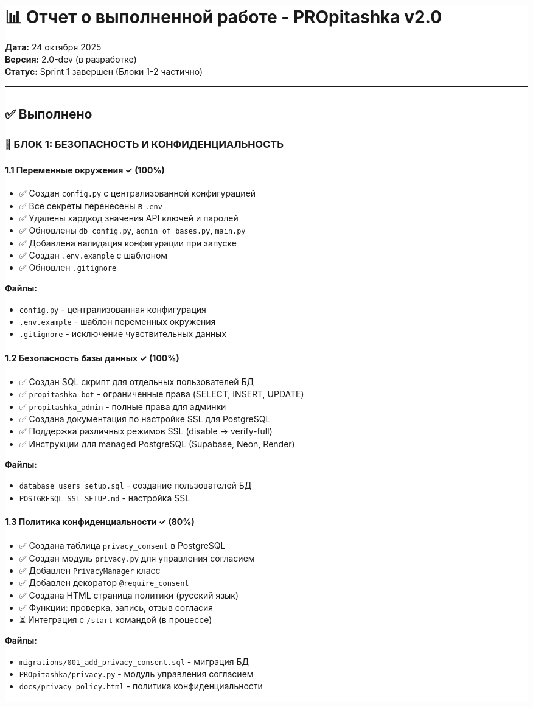 # 📊 Отчет о выполненной работе - PROpitashka v2.0

**Дата:** 24 октября 2025  
**Версия:** 2.0-dev (в разработке)  
**Статус:** Sprint 1 завершен (Блоки 1-2 частично)

---

## ✅ Выполнено

### 🔐 БЛОК 1: БЕЗОПАСНОСТЬ И КОНФИДЕНЦИАЛЬНОСТЬ

#### 1.1 Переменные окружения ✓ (100%)
- ✅ Создан `config.py` с централизованной конфигурацией
- ✅ Все секреты перенесены в `.env`
- ✅ Удалены хардкод значения API ключей и паролей
- ✅ Обновлены `db_config.py`, `admin_of_bases.py`, `main.py`
- ✅ Добавлена валидация конфигурации при запуске
- ✅ Создан `.env.example` с шаблоном
- ✅ Обновлен `.gitignore`

**Файлы:**
- `config.py` - централизованная конфигурация
- `.env.example` - шаблон переменных окружения
- `.gitignore` - исключение чувствительных данных

#### 1.2 Безопасность базы данных ✓ (100%)
- ✅ Создан SQL скрипт для отдельных пользователей БД
- ✅ `propitashka_bot` - ограниченные права (SELECT, INSERT, UPDATE)
- ✅ `propitashka_admin` - полные права для админки
- ✅ Создана документация по настройке SSL для PostgreSQL
- ✅ Поддержка различных режимов SSL (disable → verify-full)
- ✅ Инструкции для managed PostgreSQL (Supabase, Neon, Render)

**Файлы:**
- `database_users_setup.sql` - создание пользователей БД
- `POSTGRESQL_SSL_SETUP.md` - настройка SSL

#### 1.3 Политика конфиденциальности ✓ (80%)
- ✅ Создана таблица `privacy_consent` в PostgreSQL
- ✅ Создан модуль `privacy.py` для управления согласием
- ✅ Добавлен `PrivacyManager` класс
- ✅ Добавлен декоратор `@require_consent`
- ✅ Создана HTML страница политики (русский язык)
- ✅ Функции: проверка, запись, отзыв согласия
- ⏳ Интеграция с `/start` командой (в процессе)

**Файлы:**
- `migrations/001_add_privacy_consent.sql` - миграция БД
- `PROpitashka/privacy.py` - модуль управления согласием
- `docs/privacy_policy.html` - политика конфиденциальности

---